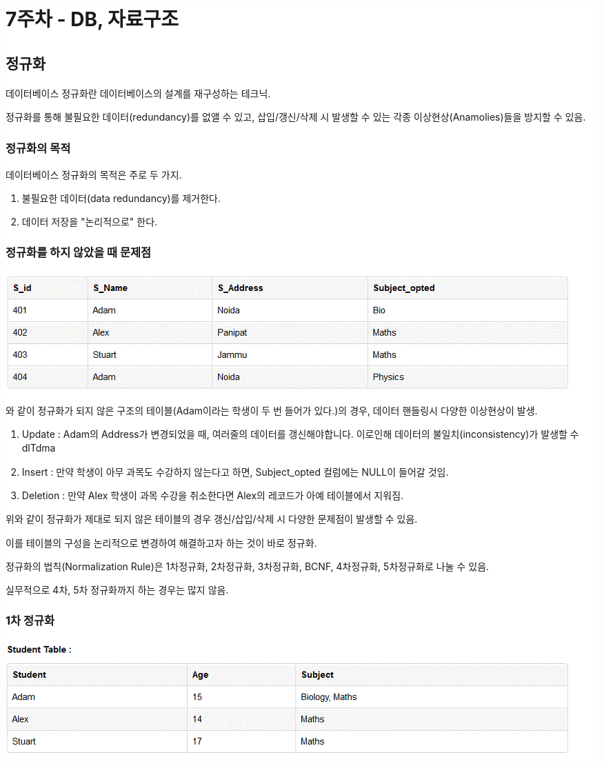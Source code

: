 # 7주차 - DB, 자료구조

## 정규화

데이터베이스 정규화란 데이터베이스의 설계를 재구성하는 테크닉.

정규화를 통해 불필요한 데이터(redundancy)를 없앨 수 있고, 삽입/갱신/삭제 시 발생할 수 있는 각종 이상현상(Anamolies)들을 방지할 수 있음.

### 정규화의 목적

데이터베이스 정규화의 목적은 주로 두 가지.

1. 불필요한 데이터(data redundancy)를 제거한다.

2. 데이터 저장을 "논리적으로" 한다.

### 정규화를 하지 않았을 때 문제점

![](img_김성일/정규화1.gif)

와 같이 정규화가 되지 않은 구조의 테이블(Adam이라는 학생이 두 번 들어가 있다.)의 경우, 데이터 핸들링시 다양한 이상현상이 발생.

1. Update : Adam의 Address가 변경되었을 때, 여러줄의 데이터를 갱신해야합니다. 이로인해 데이터의 불일치(inconsistency)가 발생할 수 dlTdma

2. Insert : 만약 학생이 아무 과목도 수강하지 않는다고 하면, Subject_opted 컬럼에는 NULL이 들어갈 것임.

3. Deletion : 만약 Alex 학생이 과목 수강을 취소한다면 Alex의 레코드가 아예 테이블에서 지워짐.

위와 같이 정규화가 제대로 되지 않은 테이블의 경우 갱신/삽입/삭제 시 다양한 문제점이 발생할 수 있음.

이를 테이블의 구성을 논리적으로 변경하여 해결하고자 하는 것이 바로 정규화.

정규화의 법칙(Normalization Rule)은 1차정규화, 2차정규화, 3차정규화, BCNF, 4차정규화, 5차정규화로 나눌 수 있음.

실무적으로 4차, 5차 정규화까지 하는 경우는 많지 않음.

### 1차 정규화

![](img_김성일/정규화2.gif)
